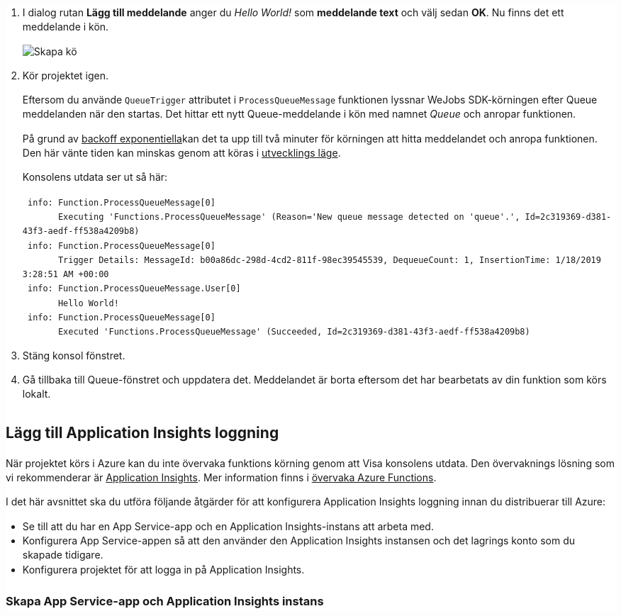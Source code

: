 1. I dialog rutan **Lägg till meddelande** anger du *Hello World!* som **meddelande text** och välj sedan **OK**. Nu finns det ett meddelande i kön.

   ![Skapa kö](./media/webjobs-sdk-get-started/hello-world-text.png)

1. Kör projektet igen.

   Eftersom du använde `QueueTrigger` attributet i `ProcessQueueMessage` funktionen lyssnar WeJobs SDK-körningen efter Queue meddelanden när den startas. Det hittar ett nytt Queue-meddelande i kön med namnet *Queue* och anropar funktionen.

   På grund av [backoff exponentiella](../azure-functions/functions-bindings-storage-queue-trigger.md?tabs=csharp#polling-algorithm)kan det ta upp till två minuter för körningen att hitta meddelandet och anropa funktionen. Den här vänte tiden kan minskas genom att köras i [utvecklings läge](webjobs-sdk-how-to.md#host-development-settings).

   Konsolens utdata ser ut så här:

   ```console
    info: Function.ProcessQueueMessage[0]
          Executing 'Functions.ProcessQueueMessage' (Reason='New queue message detected on 'queue'.', Id=2c319369-d381-43f3-aedf-ff538a4209b8)
    info: Function.ProcessQueueMessage[0]
          Trigger Details: MessageId: b00a86dc-298d-4cd2-811f-98ec39545539, DequeueCount: 1, InsertionTime: 1/18/2019 3:28:51 AM +00:00
    info: Function.ProcessQueueMessage.User[0]
          Hello World!
    info: Function.ProcessQueueMessage[0]
          Executed 'Functions.ProcessQueueMessage' (Succeeded, Id=2c319369-d381-43f3-aedf-ff538a4209b8)
   ```

1. Stäng konsol fönstret. 

1. Gå tillbaka till Queue-fönstret och uppdatera det. Meddelandet är borta eftersom det har bearbetats av din funktion som körs lokalt. 

## <a name="add-application-insights-logging"></a>Lägg till Application Insights loggning

När projektet körs i Azure kan du inte övervaka funktions körning genom att Visa konsolens utdata. Den övervaknings lösning som vi rekommenderar är [Application Insights](../azure-monitor/app/app-insights-overview.md). Mer information finns i [övervaka Azure Functions](../azure-functions/functions-monitoring.md).

I det här avsnittet ska du utföra följande åtgärder för att konfigurera Application Insights loggning innan du distribuerar till Azure:

* Se till att du har en App Service-app och en Application Insights-instans att arbeta med.
* Konfigurera App Service-appen så att den använder den Application Insights instansen och det lagrings konto som du skapade tidigare.
* Konfigurera projektet för att logga in på Application Insights.

### <a name="create-app-service-app-and-application-insights-instance"></a>Skapa App Service-app och Application Insights instans
